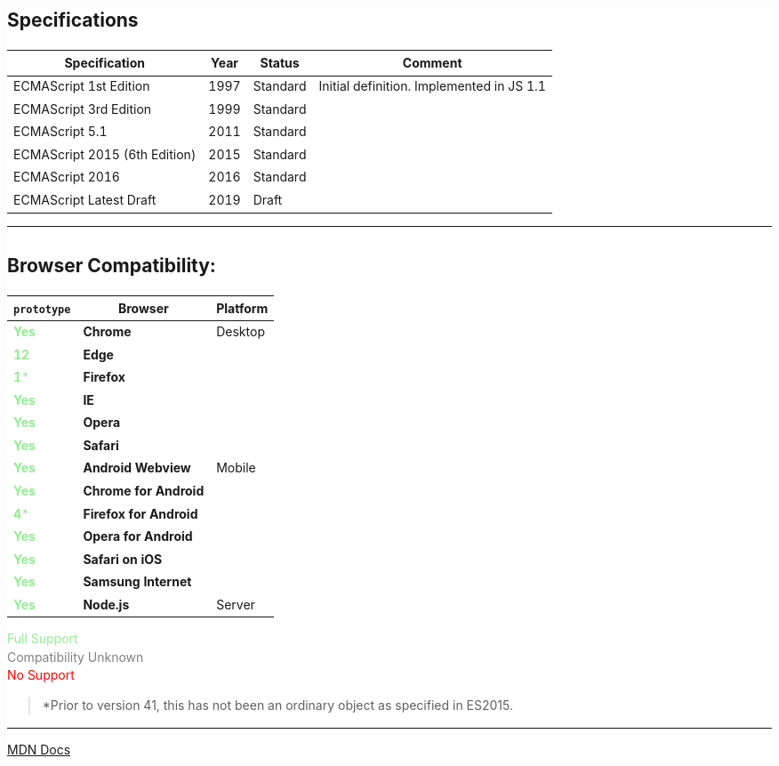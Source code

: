 
## Specifications
| Specification | Year | Status | Comment |
|---|---|---|---|
| ECMAScript 1st Edition | 1997 | Standard | Initial definition. Implemented in JS 1.1 |
| ECMAScript 3rd Edition | 1999 | Standard |  |
| ECMAScript 5.1 | 2011 | Standard |  |
| ECMAScript 2015 (6th Edition) | 2015 | Standard |  |
| ECMAScript 2016 | 2016 | Standard |  |
| ECMAScript Latest Draft | 2019 | Draft |  |

---

## Browser Compatibility:
| `prototype` | Browser | Platform |
|---|---|---|
| <span style="color: lightgreen">**Yes**</span> | **Chrome** | Desktop | 
| <span style="color: lightgreen">**12**</span> | **Edge** || 
| <span style="color: lightgreen">**1***</span> | **Firefox** || 
| <span style="color: lightgreen">**Yes**</span> | **IE** || 
| <span style="color: lightgreen">**Yes**</span> | **Opera** || 
| <span style="color: lightgreen">**Yes**</span> | **Safari** || 
| <span style="color: lightgreen">**Yes**</span> | **Android Webview** | Mobile | 
| <span style="color: lightgreen">**Yes**</span> | **Chrome for Android** || 
| <span style="color: lightgreen">**4***</span> | **Firefox for Android** || 
| <span style="color: lightgreen">**Yes**</span> | **Opera for Android** || 
| <span style="color: lightgreen">**Yes**</span> | **Safari on iOS** || 
| <span style="color: lightgreen">**Yes**</span> | **Samsung Internet** || 
| <span style="color: lightgreen">**Yes**</span> | **Node.js** | Server | 

<span style="color: lightgreen">Full Support</span>  
<span style="color: grey">Compatibility Unknown</span>  
<span style="color: red">No Support</span>

  > *Prior to version 41, this has not been an ordinary object as specified in ES2015.

---

[MDN Docs](https://developer.mozilla.org/en-US/docs/Web/JavaScript/Reference/Global_Objects/Date/prototype)